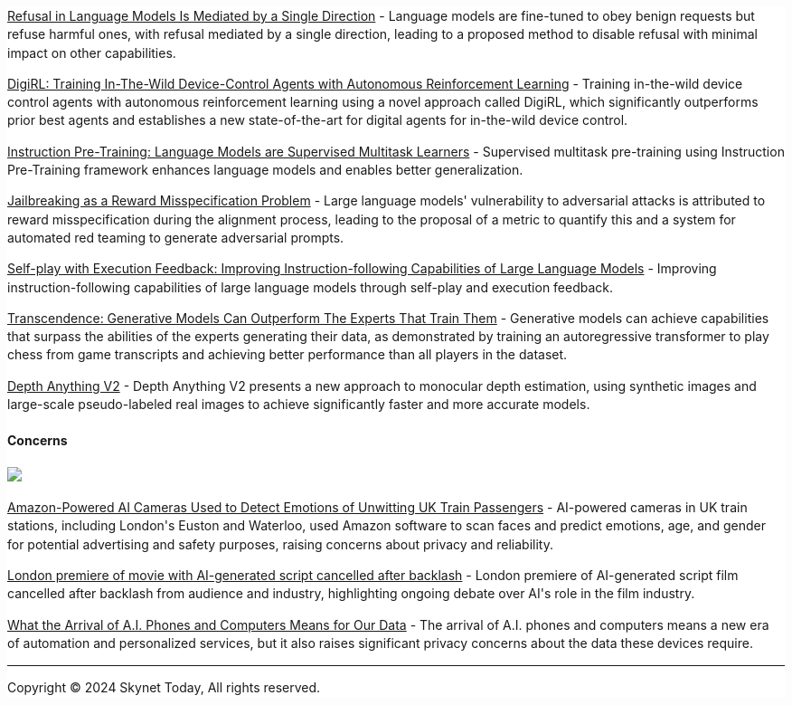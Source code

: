 [Refusal in Language Models Is Mediated by a Single Direction](https://arxiv.org/abs/2406.11717v1) - Language models are fine-tuned to obey benign requests but refuse harmful ones, with refusal mediated by a single direction, leading to a proposed method to disable refusal with minimal impact on other capabilities.

[DigiRL: Training In-The-Wild Device-Control Agents with Autonomous Reinforcement Learning](https://arxiv.org/abs/2406.11896v1) - Training in-the-wild device control agents with autonomous reinforcement learning using a novel approach called DigiRL, which significantly outperforms prior best agents and establishes a new state-of-the-art for digital agents for in-the-wild device control.

[Instruction Pre-Training: Language Models are Supervised Multitask Learners](https://arxiv.org/abs/2406.14491v1) - Supervised multitask pre-training using Instruction Pre-Training framework enhances language models and enables better generalization.

[Jailbreaking as a Reward Misspecification Problem](https://arxiv.org/abs/2406.14393v1) - Large language models' vulnerability to adversarial attacks is attributed to reward misspecification during the alignment process, leading to the proposal of a metric to quantify this and a system for automated red teaming to generate adversarial prompts.

[Self-play with Execution Feedback: Improving Instruction-following Capabilities of Large Language Models](https://arxiv.org/abs/2406.13542v1) - Improving instruction-following capabilities of large language models through self-play and execution feedback.

[Transcendence: Generative Models Can Outperform The Experts That Train Them](https://arxiv.org/abs/2406.11741v1) - Generative models can achieve capabilities that surpass the abilities of the experts generating their data, as demonstrated by training an autoregressive transformer to play chess from game transcripts and achieving better performance than all players in the dataset.

[Depth Anything V2](https://arxiv.org/abs/2406.09414v1) - Depth Anything V2 presents a new approach to monocular depth estimation, using synthetic images and large-scale pseudo-labeled real images to achieve significantly faster and more accurate models.

#### Concerns
![](https://media.wired.com/photos/666c7ea52083e728578e8233/191:100/w_1280,c_limit/GettyImages-1663545689.jpg)

[Amazon-Powered AI Cameras Used to Detect Emotions of Unwitting UK Train Passengers](https://www.wired.com/story/amazon-ai-cameras-emotions-uk-train-passengers/) - AI-powered cameras in UK train stations, including London's Euston and Waterloo, used Amazon software to scan faces and predict emotions, age, and gender for potential advertising and safety purposes, raising concerns about privacy and reliability.

[London premiere of movie with AI-generated script cancelled after backlash](https://www.theguardian.com/film/article/2024/jun/20/premiere-movie-ai-generated-script-cancelled-backlash-the-last-screenwriter-prince-charles-cinema) - London premiere of AI-generated script film cancelled after backlash from audience and industry, highlighting ongoing debate over AI's role in the film industry.

[What the Arrival of A.I. Phones and Computers Means for Our Data](https://www.nytimes.com/2024/06/23/technology/personaltech/ai-phones-computers-privacy.html) - The arrival of A.I. phones and computers means a new era of automation and personalized services, but it also raises significant privacy concerns about the data these devices require.

<hr>

Copyright © 2024 Skynet Today, All rights reserved.
